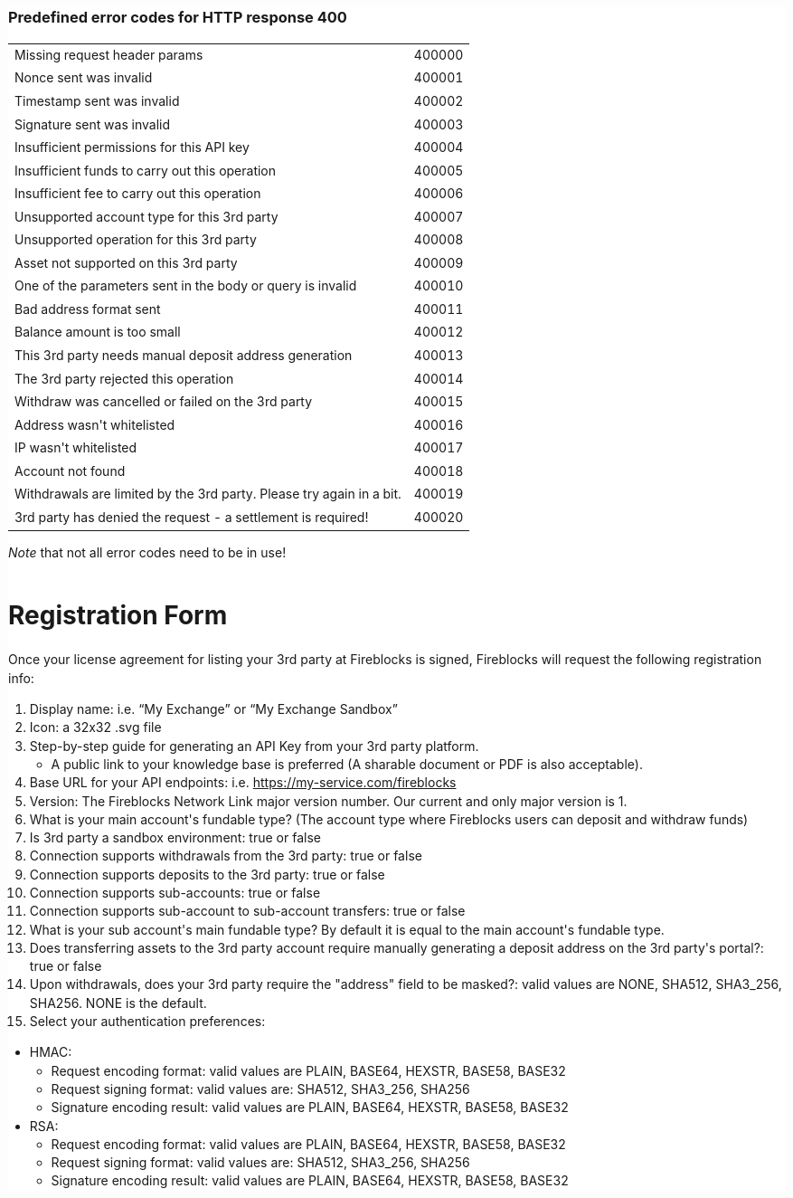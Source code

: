 ### Predefined error codes for HTTP response 400
<table>
<tr><p><td>Missing request header params</td><td>400000</td></p></tr>
<tr><p><td>Nonce sent was invalid</td><td>400001</td></p></tr>
<tr><p><td>Timestamp sent was invalid</td><td>400002</td></p></tr>
<tr><p><td>Signature sent was invalid</td><td>400003</td></p></tr>
<tr><p><td>Insufficient permissions for this API key</td><td>400004</td></p></tr>
<tr><p><td>Insufficient funds to carry out this operation</td><td>400005</td></p></tr>
<tr><p><td>Insufficient fee to carry out this operation</td><td>400006</td></p></tr>
<tr><p><td>Unsupported account type for this 3rd party</td><td>400007</td></p></tr>
<tr><p><td>Unsupported operation for this 3rd party</td><td>400008</td></p></tr>
<tr><p><td>Asset not supported on this 3rd party</td><td>400009</td></p></tr>
<tr><p><td>One of the parameters sent in the body or query is invalid</td><td>400010</td></p></tr>
<tr><p><td>Bad address format sent</td><td>400011</td></p></tr>
<tr><p><td>Balance amount is too small</td><td>400012</td></p></tr>
<tr><p><td>This 3rd party needs manual deposit address generation</td><td>400013</td></p></tr>
<tr><p><td>The 3rd party rejected this operation</td><td>400014</td></p></tr>
<tr><p><td>Withdraw was cancelled or failed on the 3rd party</td><td>400015</td></p></tr>
<tr><p><td>Address wasn't whitelisted</td><td>400016</td></p></tr>
<tr><p><td>IP wasn't whitelisted</td><td>400017</td></p></tr>
<tr><p><td>Account not found</td><td>400018</td></p></tr>
<tr><p><td>Withdrawals are limited by the 3rd party. Please try again in a bit.</td><td>400019</td></p></tr>
<tr><p><td>3rd party has denied the request - a settlement is required!</td><td>400020</td></p></tr>
</table>

_Note_ that not all error codes need to be in use!

# Registration Form
Once your license agreement for listing your 3rd party at Fireblocks is signed, Fireblocks will request the following registration info:

1.  Display name: i.e. “My Exchange” or “My Exchange Sandbox”
2.  Icon: a 32x32 .svg file
3.  Step-by-step guide for generating an API Key from your 3rd party platform. 
    -   A public link to your knowledge base is preferred (A sharable document or PDF is also acceptable).
4.  Base URL for your API endpoints: i.e. https://my-service.com/fireblocks
5.  Version: The Fireblocks Network Link major version number. Our current and only major version is 1.
6.  What is your main account's fundable type? (The account type where Fireblocks users can deposit and withdraw funds)
7.  Is 3rd party a sandbox environment: true or false
8.  Connection supports withdrawals from the 3rd party: true or false
9.  Connection supports deposits to the 3rd party: true or false
10.  Connection supports sub-accounts: true or false
11.  Connection supports sub-account to sub-account transfers: true or false
12.  What is your sub account's main fundable type? By default it is equal to the main account's fundable type.
13.  Does transferring assets to the 3rd party account require manually generating a deposit address on the 3rd party's portal?: true or false
14. Upon withdrawals, does your 3rd party require the "address" field to be masked?: valid values are NONE, SHA512, SHA3\_256, SHA256. NONE is the default.
15.  Select your authentication preferences:
* HMAC:
    - Request encoding format: valid values are PLAIN, BASE64, HEXSTR, BASE58, BASE32
    - Request signing format: valid values are: SHA512, SHA3\_256, SHA256
    - Signature encoding result: valid values are PLAIN, BASE64, HEXSTR, BASE58, BASE32
* RSA:
    - Request encoding format: valid values are PLAIN, BASE64, HEXSTR, BASE58, BASE32
    - Request signing format: valid values are: SHA512, SHA3\_256, SHA256
    - Signature encoding result: valid values are PLAIN, BASE64, HEXSTR, BASE58, BASE32